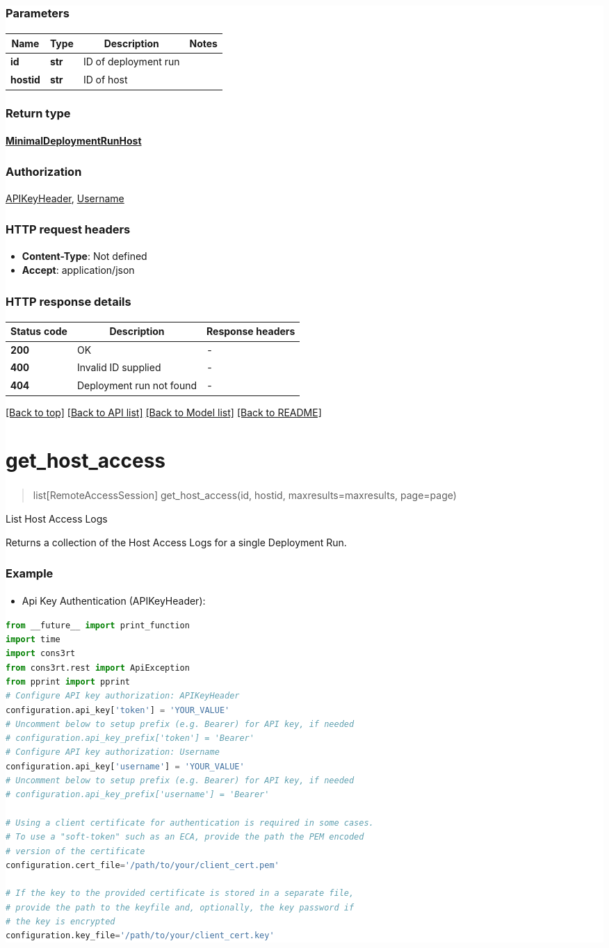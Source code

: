 ### Parameters

Name | Type | Description  | Notes
------------- | ------------- | ------------- | -------------
 **id** | **str**| ID of deployment run | 
 **hostid** | **str**| ID of host | 

### Return type

[**MinimalDeploymentRunHost**](MinimalDeploymentRunHost.md)

### Authorization

[APIKeyHeader](../README.md#APIKeyHeader), [Username](../README.md#Username)

### HTTP request headers

 - **Content-Type**: Not defined
 - **Accept**: application/json

### HTTP response details
| Status code | Description | Response headers |
|-------------|-------------|------------------|
**200** | OK |  -  |
**400** | Invalid ID supplied |  -  |
**404** | Deployment run not found |  -  |

[[Back to top]](#) [[Back to API list]](../README.md#documentation-for-api-endpoints) [[Back to Model list]](../README.md#documentation-for-models) [[Back to README]](../README.md)

# **get_host_access**
> list[RemoteAccessSession] get_host_access(id, hostid, maxresults=maxresults, page=page)

List Host Access Logs

Returns a collection of the Host Access Logs for a single Deployment Run.

### Example

* Api Key Authentication (APIKeyHeader):
```python
from __future__ import print_function
import time
import cons3rt
from cons3rt.rest import ApiException
from pprint import pprint
# Configure API key authorization: APIKeyHeader
configuration.api_key['token'] = 'YOUR_VALUE'
# Uncomment below to setup prefix (e.g. Bearer) for API key, if needed
# configuration.api_key_prefix['token'] = 'Bearer'
# Configure API key authorization: Username
configuration.api_key['username'] = 'YOUR_VALUE'
# Uncomment below to setup prefix (e.g. Bearer) for API key, if needed
# configuration.api_key_prefix['username'] = 'Bearer'

# Using a client certificate for authentication is required in some cases.
# To use a "soft-token" such as an ECA, provide the path the PEM encoded
# version of the certificate
configuration.cert_file='/path/to/your/client_cert.pem'

# If the key to the provided certificate is stored in a separate file,
# provide the path to the keyfile and, optionally, the key password if
# the key is encrypted
configuration.key_file='/path/to/your/client_cert.key'
```